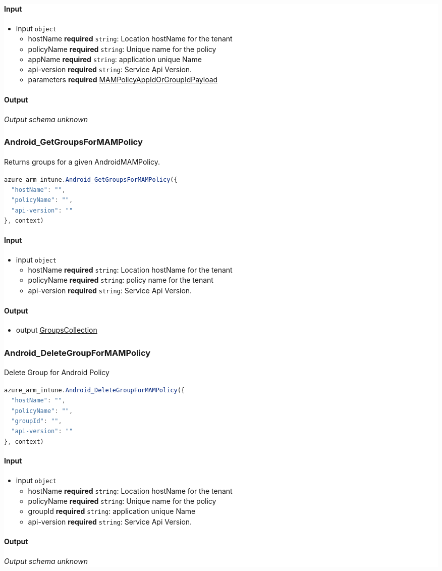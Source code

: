 #### Input
* input `object`
  * hostName **required** `string`: Location hostName for the tenant
  * policyName **required** `string`: Unique name for the policy
  * appName **required** `string`: application unique Name
  * api-version **required** `string`: Service Api Version.
  * parameters **required** [MAMPolicyAppIdOrGroupIdPayload](#mampolicyappidorgroupidpayload)

#### Output
*Output schema unknown*

### Android_GetGroupsForMAMPolicy
Returns groups for a given AndroidMAMPolicy.


```js
azure_arm_intune.Android_GetGroupsForMAMPolicy({
  "hostName": "",
  "policyName": "",
  "api-version": ""
}, context)
```

#### Input
* input `object`
  * hostName **required** `string`: Location hostName for the tenant
  * policyName **required** `string`: policy name for the tenant
  * api-version **required** `string`: Service Api Version.

#### Output
* output [GroupsCollection](#groupscollection)

### Android_DeleteGroupForMAMPolicy
Delete Group for Android Policy


```js
azure_arm_intune.Android_DeleteGroupForMAMPolicy({
  "hostName": "",
  "policyName": "",
  "groupId": "",
  "api-version": ""
}, context)
```

#### Input
* input `object`
  * hostName **required** `string`: Location hostName for the tenant
  * policyName **required** `string`: Unique name for the policy
  * groupId **required** `string`: application unique Name
  * api-version **required** `string`: Service Api Version.

#### Output
*Output schema unknown*
